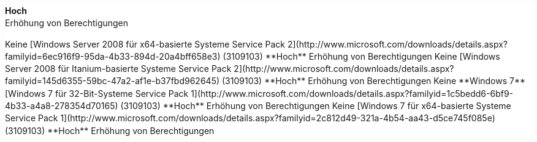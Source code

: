 **Hoch**  
Erhöhung von Berechtigungen
</td>
<td style="border:1px solid black;">
Keine
</td>
</tr>
<tr>
<td style="border:1px solid black;">
[Windows Server 2008 für x64-basierte Systeme Service Pack 2](http://www.microsoft.com/downloads/details.aspx?familyid=6ec916f9-95da-4b33-894d-20a4bff658e3)  
(3109103)
</td>
<td style="border:1px solid black;">
**Hoch**  
Erhöhung von Berechtigungen
</td>
<td style="border:1px solid black;">
Keine
</td>
</tr>
<tr>
<td style="border:1px solid black;">
[Windows Server 2008 für Itanium-basierte Systeme Service Pack 2](http://www.microsoft.com/downloads/details.aspx?familyid=145d6355-59bc-47a2-af1e-b37fbd962645)  
(3109103)
</td>
<td style="border:1px solid black;">
**Hoch**  
Erhöhung von Berechtigungen
</td>
<td style="border:1px solid black;">
Keine
</td>
</tr>
<tr>
<td style="border:1px solid black;" colspan="3">
**Windows 7**
</td>
</tr>
<tr>
<td style="border:1px solid black;">
[Windows 7 für 32-Bit-Systeme Service Pack 1](http://www.microsoft.com/downloads/details.aspx?familyid=1c5bedd6-6bf9-4b33-a4a8-278354d70165)  
(3109103)
</td>
<td style="border:1px solid black;">
**Hoch**  
Erhöhung von Berechtigungen
</td>
<td style="border:1px solid black;">
Keine
</td>
</tr>
<tr>
<td style="border:1px solid black;">
[Windows 7 für x64-basierte Systeme Service Pack 1](http://www.microsoft.com/downloads/details.aspx?familyid=2c812d49-321a-4b54-aa43-d5ce745f085e)  
(3109103)
</td>
<td style="border:1px solid black;">
**Hoch**  
Erhöhung von Berechtigungen
</td>